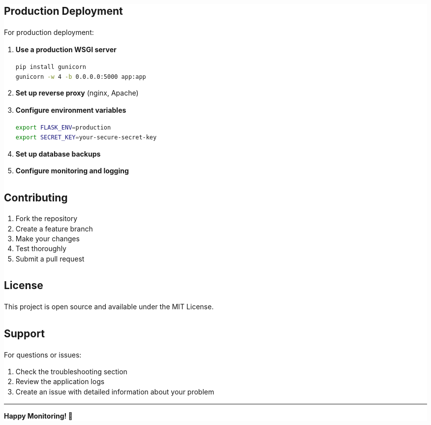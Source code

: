 ## Production Deployment

For production deployment:

1. **Use a production WSGI server**
   ```bash
   pip install gunicorn
   gunicorn -w 4 -b 0.0.0.0:5000 app:app
   ```

2. **Set up reverse proxy** (nginx, Apache)

3. **Configure environment variables**
   ```bash
   export FLASK_ENV=production
   export SECRET_KEY=your-secure-secret-key
   ```

4. **Set up database backups**

5. **Configure monitoring and logging**

## Contributing

1. Fork the repository
2. Create a feature branch
3. Make your changes
4. Test thoroughly
5. Submit a pull request

## License

This project is open source and available under the MIT License.

## Support

For questions or issues:
1. Check the troubleshooting section
2. Review the application logs
3. Create an issue with detailed information about your problem

---

**Happy Monitoring! 🚀**
